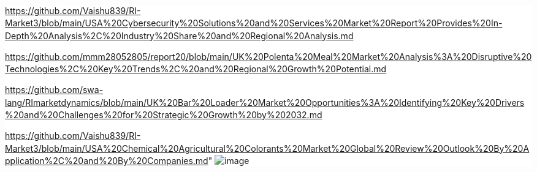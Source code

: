 <a href=https://github.com/Vaishu839/RI-Market3/blob/main/USA%20Cybersecurity%20Solutions%20and%20Services%20Market%20Report%20Provides%20In-Depth%20Analysis%2C%20Industry%20Share%20and%20Regional%20Analysis.md>https://github.com/Vaishu839/RI-Market3/blob/main/USA%20Cybersecurity%20Solutions%20and%20Services%20Market%20Report%20Provides%20In-Depth%20Analysis%2C%20Industry%20Share%20and%20Regional%20Analysis.md</a>

<a href=https://github.com/mmm28052805/report20/blob/main/UK%20Polenta%20Meal%20Market%20Analysis%3A%20Disruptive%20Technologies%2C%20Key%20Trends%2C%20and%20Regional%20Growth%20Potential.md>https://github.com/mmm28052805/report20/blob/main/UK%20Polenta%20Meal%20Market%20Analysis%3A%20Disruptive%20Technologies%2C%20Key%20Trends%2C%20and%20Regional%20Growth%20Potential.md</a>

<a href=https://github.com/swa-lang/RImarketdynamics/blob/main/UK%20Bar%20Loader%20Market%20Opportunities%3A%20Identifying%20Key%20Drivers%20and%20Challenges%20for%20Strategic%20Growth%20by%202032.md>https://github.com/swa-lang/RImarketdynamics/blob/main/UK%20Bar%20Loader%20Market%20Opportunities%3A%20Identifying%20Key%20Drivers%20and%20Challenges%20for%20Strategic%20Growth%20by%202032.md</a>

<a href=https://github.com/Vaishu839/RI-Market3/blob/main/USA%20Chemical%20Agricultural%20Colorants%20Market%20Global%20Review%20Outlook%20By%20Application%2C%20and%20By%20Companies.md>https://github.com/Vaishu839/RI-Market3/blob/main/USA%20Chemical%20Agricultural%20Colorants%20Market%20Global%20Review%20Outlook%20By%20Application%2C%20and%20By%20Companies.md</a>"
![image](https://github.com/user-attachments/assets/bc22a011-e613-43f8-8e53-c29f91debb20)

